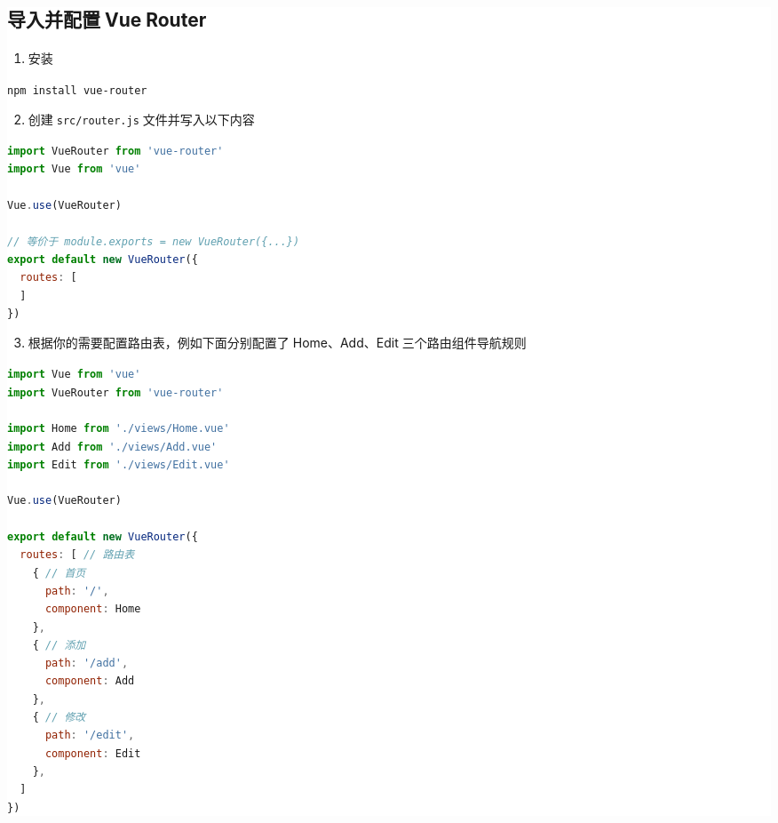 
## 导入并配置 Vue Router

1. 安装

```bash
npm install vue-router
```

2. 创建 `src/router.js` 文件并写入以下内容

```javascript
import VueRouter from 'vue-router'
import Vue from 'vue'

Vue.use(VueRouter)

// 等价于 module.exports = new VueRouter({...})
export default new VueRouter({
  routes: [
  ]
})
```

3. 根据你的需要配置路由表，例如下面分别配置了 Home、Add、Edit 三个路由组件导航规则

```js
import Vue from 'vue'
import VueRouter from 'vue-router'

import Home from './views/Home.vue'
import Add from './views/Add.vue'
import Edit from './views/Edit.vue'

Vue.use(VueRouter)

export default new VueRouter({
  routes: [ // 路由表
    { // 首页
      path: '/',
      component: Home
    },
    { // 添加
      path: '/add',
      component: Add
    },
    { // 修改
      path: '/edit',
      component: Edit
    },
  ]
})

```
